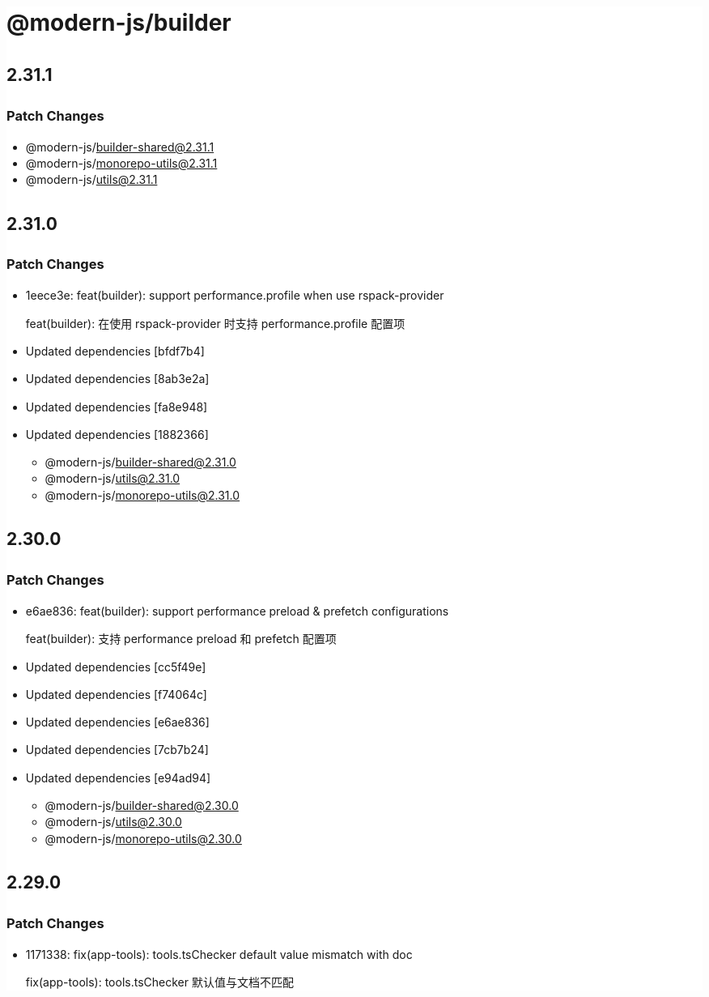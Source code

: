 # @modern-js/builder

## 2.31.1

### Patch Changes

- @modern-js/builder-shared@2.31.1
- @modern-js/monorepo-utils@2.31.1
- @modern-js/utils@2.31.1

## 2.31.0

### Patch Changes

- 1eece3e: feat(builder): support performance.profile when use rspack-provider

  feat(builder): 在使用 rspack-provider 时支持 performance.profile 配置项

- Updated dependencies [bfdf7b4]
- Updated dependencies [8ab3e2a]
- Updated dependencies [fa8e948]
- Updated dependencies [1882366]
  - @modern-js/builder-shared@2.31.0
  - @modern-js/utils@2.31.0
  - @modern-js/monorepo-utils@2.31.0

## 2.30.0

### Patch Changes

- e6ae836: feat(builder): support performance preload & prefetch configurations

  feat(builder): 支持 performance preload 和 prefetch 配置项

- Updated dependencies [cc5f49e]
- Updated dependencies [f74064c]
- Updated dependencies [e6ae836]
- Updated dependencies [7cb7b24]
- Updated dependencies [e94ad94]
  - @modern-js/builder-shared@2.30.0
  - @modern-js/utils@2.30.0
  - @modern-js/monorepo-utils@2.30.0

## 2.29.0

### Patch Changes

- 1171338: fix(app-tools): tools.tsChecker default value mismatch with doc

  fix(app-tools): tools.tsChecker 默认值与文档不匹配
